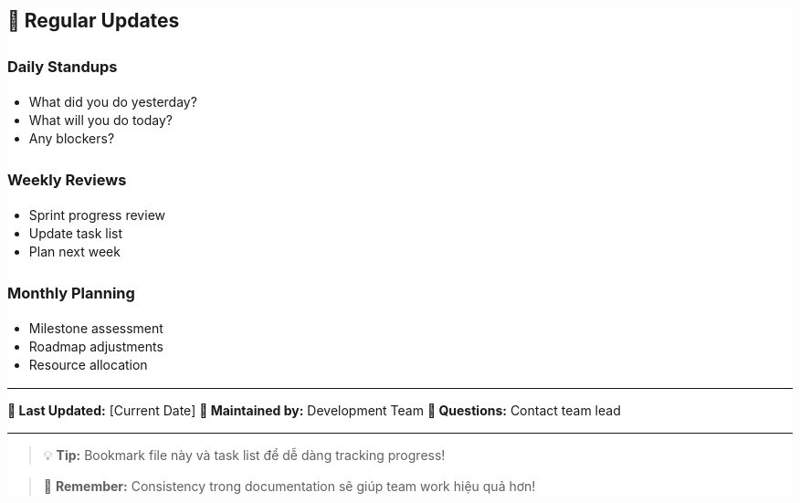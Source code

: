 ## 🔄 Regular Updates

### **Daily Standups**
- What did you do yesterday?
- What will you do today?
- Any blockers?

### **Weekly Reviews**
- Sprint progress review
- Update task list
- Plan next week

### **Monthly Planning**
- Milestone assessment
- Roadmap adjustments
- Resource allocation

---

**📅 Last Updated:** [Current Date]
**👥 Maintained by:** Development Team
**📧 Questions:** Contact team lead

---

> 💡 **Tip:** Bookmark file này và task list để dễ dàng tracking progress!

> 🚀 **Remember:** Consistency trong documentation sẽ giúp team work hiệu quả hơn!